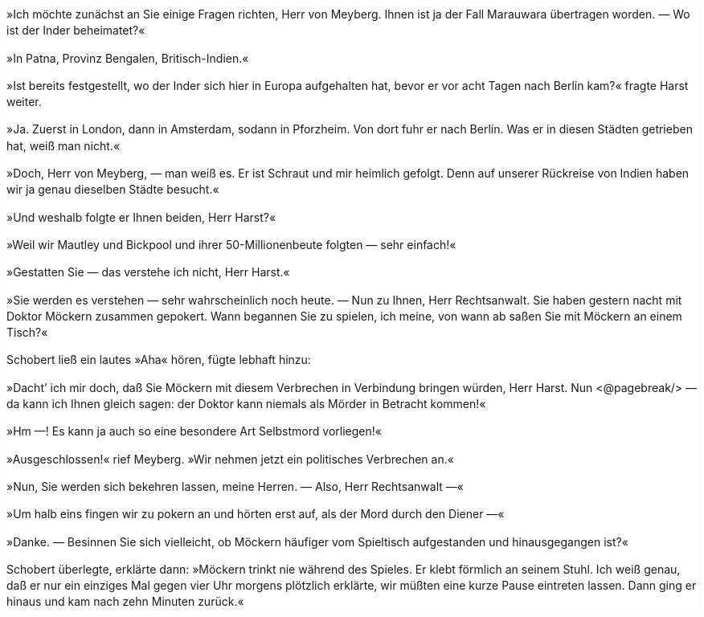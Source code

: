 »Ich möchte zunächst an Sie einige Fragen richten,
Herr von Meyberg. Ihnen ist ja der Fall Marauwara
übertragen worden. — Wo ist der Inder beheimatet?«

»In Patna, Provinz Bengalen, Britisch-Indien.«

»Ist bereits festgestellt, wo der Inder sich hier in Europa
aufgehalten hat, bevor er vor acht Tagen nach Berlin kam?«
fragte Harst weiter.

»Ja. Zuerst in London, dann in Amsterdam, sodann
in Pforzheim. Von dort fuhr er nach Berlin. Was er
in diesen Städten getrieben hat, weiß man nicht.«

»Doch, Herr von Meyberg, — man weiß es. Er ist
Schraut und mir heimlich gefolgt. Denn auf unserer Rückreise
von Indien haben wir ja genau dieselben Städte besucht.«

»Und weshalb folgte er Ihnen beiden, Herr Harst?«

»Weil wir Mautley und Bickpool und ihrer 50-Millionenbeute
folgten — sehr einfach!«

»Gestatten Sie — das verstehe ich nicht, Herr Harst.«

»Sie werden es verstehen — sehr wahrscheinlich noch
heute. — Nun zu Ihnen, Herr Rechtsanwalt. Sie haben
gestern nacht mit Doktor Möckern zusammen gepokert. Wann
begannen Sie zu spielen, ich meine, von wann ab saßen
Sie mit Möckern an einem Tisch?«

Schobert ließ ein lautes »Aha« hören, fügte lebhaft
hinzu:

»Dacht’ ich mir doch, daß Sie Möckern mit diesem
Verbrechen in Verbindung bringen würden, Herr Harst. Nun
<@pagebreak/>
— da kann ich Ihnen gleich sagen: der Doktor kann niemals
als Mörder in Betracht kommen!«

»Hm —! Es kann ja auch so eine besondere Art
Selbstmord vorliegen!«

»Ausgeschlossen!« rief Meyberg. »Wir nehmen jetzt
ein politisches Verbrechen an.«

»Nun, Sie werden sich bekehren lassen, meine Herren.
— Also, Herr Rechtsanwalt —«

»Um halb eins fingen wir zu pokern an und hörten
erst auf, als der Mord durch den Diener —«

»Danke. — Besinnen Sie sich vielleicht, ob Möckern
häufiger vom Spieltisch aufgestanden und hinausgegangen
ist?«

Schobert überlegte, erklärte dann: »Möckern trinkt nie
während des Spieles. Er klebt förmlich an seinem Stuhl.
Ich weiß genau, daß er nur ein einziges Mal gegen vier
Uhr morgens plötzlich erklärte, wir müßten eine kurze Pause
eintreten lassen. Dann ging er hinaus und kam nach zehn
Minuten zurück.«
